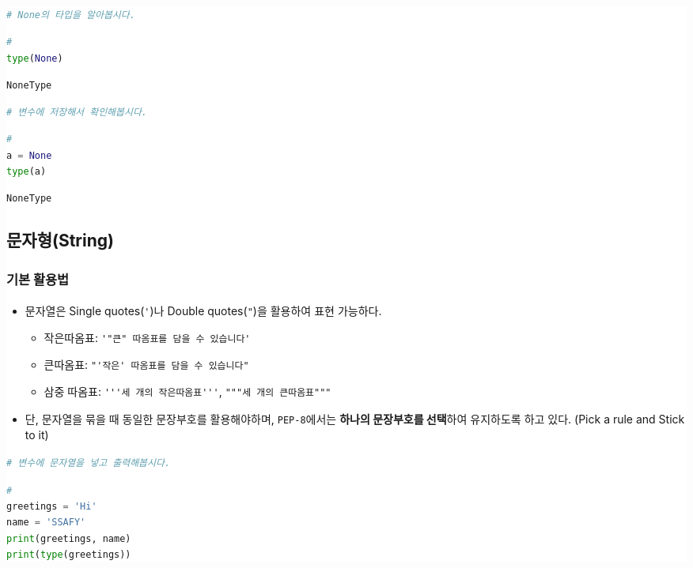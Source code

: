 ```python
# None의 타입을 알아봅시다.
```


```python
#
type(None)
```




    NoneType




```python
# 변수에 저장해서 확인해봅시다.
```


```python
#
a = None
type(a)
```




    NoneType



## 문자형(String)

### 기본 활용법

* 문자열은 Single quotes(`'`)나 Double quotes(`"`)을 활용하여 표현 가능하다.

    - 작은따옴표: `'"큰" 따옴표를 담을 수 있습니다'`

    - 큰따옴표: `"'작은' 따옴표를 담을 수 있습니다"`

    - 삼중 따옴표: `'''세 개의 작은따옴표'''`, `"""세 개의 큰따옴표"""`


* 단, 문자열을 묶을 때 동일한 문장부호를 활용해야하며, `PEP-8`에서는 **하나의 문장부호를 선택**하여 유지하도록 하고 있다. 
(Pick a rule and Stick to it)


```python
# 변수에 문자열을 넣고 출력해봅시다.
```


```python
#
greetings = 'Hi'
name = 'SSAFY'
print(greetings, name)
print(type(greetings))
```
